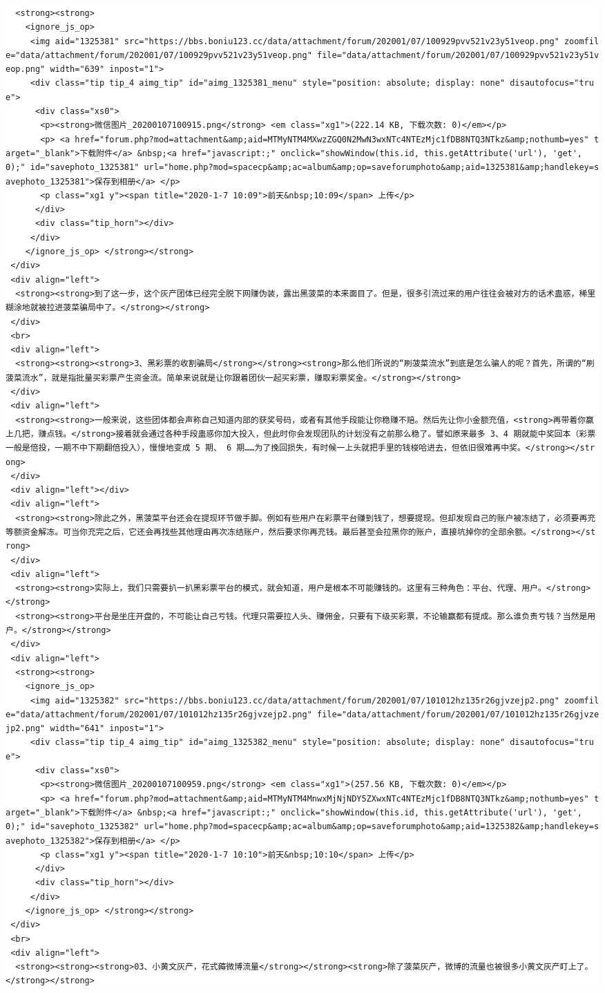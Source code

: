       <strong><strong> 
        <ignore_js_op> 
         <img aid="1325381" src="https://bbs.boniu123.cc/data/attachment/forum/202001/07/100929pvv521v23y51veop.png" zoomfile="data/attachment/forum/202001/07/100929pvv521v23y51veop.png" file="data/attachment/forum/202001/07/100929pvv521v23y51veop.png" width="639" inpost="1"> 
         <div class="tip tip_4 aimg_tip" id="aimg_1325381_menu" style="position: absolute; display: none" disautofocus="true"> 
          <div class="xs0"> 
           <p><strong>微信图片_20200107100915.png</strong> <em class="xg1">(222.14 KB, 下载次数: 0)</em></p> 
           <p> <a href="forum.php?mod=attachment&amp;aid=MTMyNTM4MXwzZGQ0N2MwN3wxNTc4NTEzMjc1fDB8NTQ3NTkz&amp;nothumb=yes" target="_blank">下载附件</a> &nbsp;<a href="javascript:;" onclick="showWindow(this.id, this.getAttribute('url'), 'get', 0);" id="savephoto_1325381" url="home.php?mod=spacecp&amp;ac=album&amp;op=saveforumphoto&amp;aid=1325381&amp;handlekey=savephoto_1325381">保存到相册</a> </p> 
           <p class="xg1 y"><span title="2020-1-7 10:09">前天&nbsp;10:09</span> 上传</p> 
          </div> 
          <div class="tip_horn"></div> 
         </div> 
        </ignore_js_op> </strong></strong> 
     </div> 
     <div align="left"> 
      <strong><strong>到了这一步，这个灰产团体已经完全脱下网赚伪装，露出黑菠菜的本来面目了。但是，很多引流过来的用户往往会被对方的话术蛊惑，稀里糊涂地就被拉进菠菜骗局中了。</strong></strong> 
     </div> 
     <br> 
     <div align="left"> 
      <strong><strong><strong>3、黑彩票的收割骗局</strong></strong><strong>那么他们所说的“刷菠菜流水”到底是怎么骗人的呢？首先，所谓的“刷菠菜流水”，就是指批量买彩票产生资金流。简单来说就是让你跟着团伙一起买彩票，赚取彩票奖金。</strong></strong> 
     </div> 
     <div align="left"> 
      <strong><strong>一般来说，这些团体都会声称自己知道内部的获奖号码，或者有其他手段能让你稳赚不赔。然后先让你小金额充值，<strong>再带着你赢上几把，赚点钱。</strong>接着就会通过各种手段蛊惑你加大投入，但此时你会发现团队的计划没有之前那么稳了。譬如原来最多 3、4 期就能中奖回本（彩票一般是倍投，一期不中下期翻倍投入），慢慢地变成 5 期、 6 期……为了挽回损失，有时候一上头就把手里的钱梭哈进去，但依旧很难再中奖。</strong></strong> 
     </div> 
     <div align="left"></div> 
     <div align="left"> 
      <strong><strong>除此之外，黑菠菜平台还会在提现环节做手脚。例如有些用户在彩票平台赚到钱了，想要提现。但却发现自己的账户被冻结了，必须要再充等额资金解冻。可当你充完之后，它还会再找些其他理由再次冻结账户，然后要求你再充钱。最后甚至会拉黑你的账户，直接坑掉你的全部余额。</strong></strong> 
     </div> 
     <div align="left"> 
      <strong><strong>实际上，我们只需要扒一扒黑彩票平台的模式，就会知道，用户是根本不可能赚钱的。这里有三种角色：平台、代理、用户。</strong></strong> 
      <strong><strong>平台是坐庄开盘的，不可能让自己亏钱。代理只需要拉人头、赚佣金，只要有下级买彩票，不论输赢都有提成。那么谁负责亏钱？当然是用户。</strong></strong> 
     </div> 
     <div align="left"> 
      <strong><strong> 
        <ignore_js_op> 
         <img aid="1325382" src="https://bbs.boniu123.cc/data/attachment/forum/202001/07/101012hz135r26gjvzejp2.png" zoomfile="data/attachment/forum/202001/07/101012hz135r26gjvzejp2.png" file="data/attachment/forum/202001/07/101012hz135r26gjvzejp2.png" width="641" inpost="1"> 
         <div class="tip tip_4 aimg_tip" id="aimg_1325382_menu" style="position: absolute; display: none" disautofocus="true"> 
          <div class="xs0"> 
           <p><strong>微信图片_20200107100959.png</strong> <em class="xg1">(257.56 KB, 下载次数: 0)</em></p> 
           <p> <a href="forum.php?mod=attachment&amp;aid=MTMyNTM4MnwxMjNjNDY5ZXwxNTc4NTEzMjc1fDB8NTQ3NTkz&amp;nothumb=yes" target="_blank">下载附件</a> &nbsp;<a href="javascript:;" onclick="showWindow(this.id, this.getAttribute('url'), 'get', 0);" id="savephoto_1325382" url="home.php?mod=spacecp&amp;ac=album&amp;op=saveforumphoto&amp;aid=1325382&amp;handlekey=savephoto_1325382">保存到相册</a> </p> 
           <p class="xg1 y"><span title="2020-1-7 10:10">前天&nbsp;10:10</span> 上传</p> 
          </div> 
          <div class="tip_horn"></div> 
         </div> 
        </ignore_js_op> </strong></strong> 
     </div> 
     <br> 
     <div align="left"> 
      <strong><strong><strong>03、小黄文灰产，花式薅微博流量</strong></strong><strong>除了菠菜灰产，微博的流量也被很多小黄文灰产盯上了。</strong></strong> 
